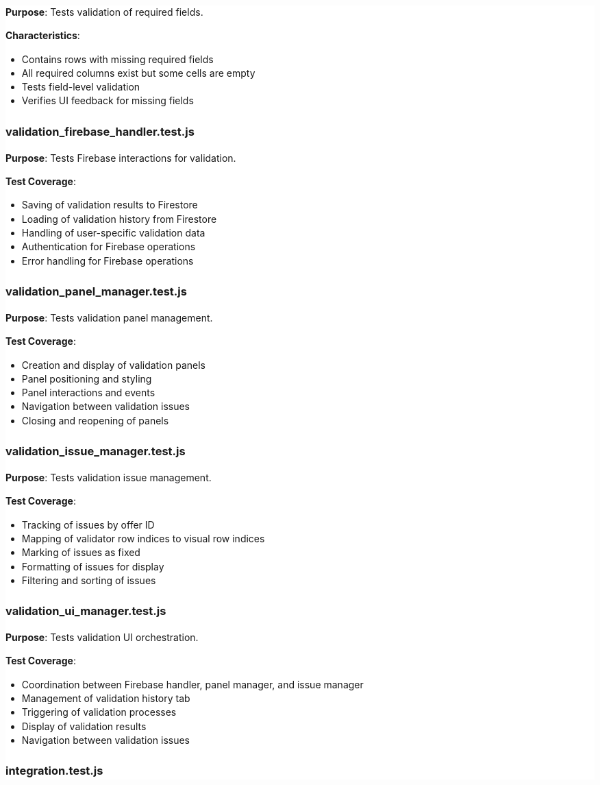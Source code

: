 **Purpose**: Tests validation of required fields.

**Characteristics**:
- Contains rows with missing required fields
- All required columns exist but some cells are empty
- Tests field-level validation
- Verifies UI feedback for missing fields

### validation_firebase_handler.test.js

**Purpose**: Tests Firebase interactions for validation.

**Test Coverage**:
- Saving of validation results to Firestore
- Loading of validation history from Firestore
- Handling of user-specific validation data
- Authentication for Firebase operations
- Error handling for Firebase operations

### validation_panel_manager.test.js

**Purpose**: Tests validation panel management.

**Test Coverage**:
- Creation and display of validation panels
- Panel positioning and styling
- Panel interactions and events
- Navigation between validation issues
- Closing and reopening of panels

### validation_issue_manager.test.js

**Purpose**: Tests validation issue management.

**Test Coverage**:
- Tracking of issues by offer ID
- Mapping of validator row indices to visual row indices
- Marking of issues as fixed
- Formatting of issues for display
- Filtering and sorting of issues

### validation_ui_manager.test.js

**Purpose**: Tests validation UI orchestration.

**Test Coverage**:
- Coordination between Firebase handler, panel manager, and issue manager
- Management of validation history tab
- Triggering of validation processes
- Display of validation results
- Navigation between validation issues

### integration.test.js
